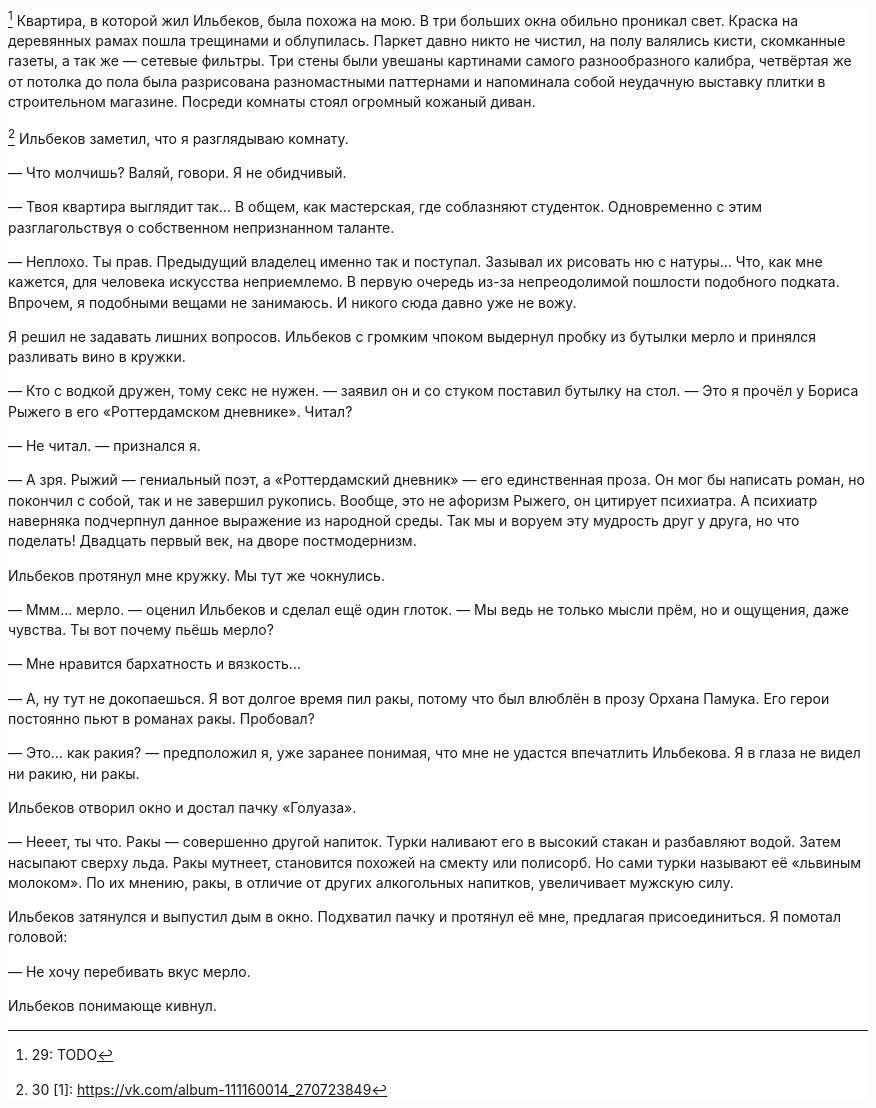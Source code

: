 [^29]
Квартира, в которой жил Ильбеков, была похожа на мою. В три больших окна обильно проникал свет. Краска на деревянных рамах пошла трещинами и облупилась. Паркет давно никто не чистил, на полу валялись кисти, скомканные газеты, а так же — сетевые фильтры. Три стены были увешаны картинами самого разнообразного калибра, четвёртая же от потолка до пола была разрисована разномастными паттернами и напоминала собой неудачную выставку плитки в строительном магазине. Посреди комнаты стоял огромный кожаный диван.

[^30]
Ильбеков заметил, что я разглядываю комнату.

— Что молчишь? Валяй, говори. Я не обидчивый.

— Твоя квартира выглядит так… В общем, как мастерская, где соблазняют студенток. Одновременно с этим разглагольствуя о собственном непризнанном таланте.

— Неплохо. Ты прав. Предыдущий владелец именно так и поступал. Зазывал их рисовать ню с натуры… Что, как мне кажется, для человека искусства неприемлемо. В первую очередь из-за непреодолимой пошлости подобного подката. Впрочем, я подобными вещами не занимаюсь. И никого сюда давно уже не вожу.

Я решил не задавать лишних вопросов. Ильбеков с громким чпоком выдернул пробку из бутылки мерло и принялся разливать вино в кружки.

— Кто с водкой дружен, тому секс не нужен. — заявил он и со стуком поставил бутылку на стол. — Это я прочёл у Бориса Рыжего в его «Роттердамском дневнике». Читал?

— Не читал. — признался я.

— А зря. Рыжий — гениальный поэт, а «Роттердамский дневник» — его единственная проза. Он мог бы написать роман, но покончил с собой, так и не завершил рукопись. Вообще, это не афоризм Рыжего, он цитирует психиатра. А психиатр наверняка подчерпнул данное выражение из народной среды. Так мы и воруем эту мудрость друг у друга, но что поделать! Двадцать первый век, на дворе постмодернизм.

Ильбеков протянул мне кружку. Мы тут же чокнулись.

— Ммм… мерло. — оценил Ильбеков и сделал ещё один глоток. — Мы ведь не только мысли прём, но и ощущения, даже чувства. Ты вот почему пьёшь мерло?

— Мне нравится бархатность и вязкость…

— А, ну тут не докопаешься. Я вот долгое время пил ракы, потому что был влюблён в прозу Орхана Памука. Его герои постоянно пьют в романах ракы. Пробовал?

— Это… как ракия? — предположил я, уже заранее понимая, что мне не удастся впечатлить Ильбекова. Я в глаза не видел ни ракию, ни ракы.

Ильбеков отворил окно и достал пачку «Голуаза».

— Нееет, ты что. Ракы — совершенно другой напиток. Турки наливают его в высокий стакан и разбавляют водой. Затем насыпают сверху льда. Ракы мутнеет, становится похожей на смекту или полисорб. Но сами турки называют её «львиным молоком». По их мнению, ракы, в отличие от других алкогольных напитков, увеличивает мужскую силу.

Ильбеков затянулся и выпустил дым в окно. Подхватил пачку и протянул её мне, предлагая присоединиться. Я помотал головой:

— Не хочу перебивать вкус мерло.

Ильбеков понимающе кивнул.


[^1]:	1
[^2]:	2
[^3]:	3
[^4]:	4
[^5]:	5
[^6]:	6
[^7]:	7
[^8]:	8
[^9]:	9
[^10]:	10
[^11]:	11
[^12]:	12
[^13]:	13
[^14]:	14: TODO
[^15]:	15
[^16]:	16: TODO
[^17]:	17
[^18]:	18
[^19]:	19
[^20]:	20
[^21]:	21
[^22]:	22
[^23]:	23
[^24]:	24
[^25]:	25: TODO
[^26]:	26
[^27]:	27
[^28]:	28
[^29]:	29: TODO
[^30]:	30
[1]:	https://vk.com/album-111160014_270723849